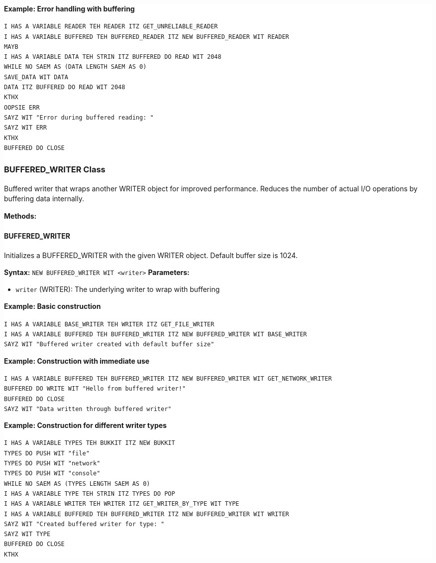**Example: Error handling with buffering**

```lol
I HAS A VARIABLE READER TEH READER ITZ GET_UNRELIABLE_READER
I HAS A VARIABLE BUFFERED TEH BUFFERED_READER ITZ NEW BUFFERED_READER WIT READER
MAYB
I HAS A VARIABLE DATA TEH STRIN ITZ BUFFERED DO READ WIT 2048
WHILE NO SAEM AS (DATA LENGTH SAEM AS 0)
SAVE_DATA WIT DATA
DATA ITZ BUFFERED DO READ WIT 2048
KTHX
OOPSIE ERR
SAYZ WIT "Error during buffered reading: "
SAYZ WIT ERR
KTHX
BUFFERED DO CLOSE
```

### BUFFERED_WRITER Class

Buffered writer that wraps another WRITER object for improved performance.
Reduces the number of actual I/O operations by buffering data internally.

**Methods:**

#### BUFFERED_WRITER

Initializes a BUFFERED_WRITER with the given WRITER object.
Default buffer size is 1024.

**Syntax:** `NEW BUFFERED_WRITER WIT <writer>`
**Parameters:**
- `writer` (WRITER): The underlying writer to wrap with buffering

**Example: Basic construction**

```lol
I HAS A VARIABLE BASE_WRITER TEH WRITER ITZ GET_FILE_WRITER
I HAS A VARIABLE BUFFERED TEH BUFFERED_WRITER ITZ NEW BUFFERED_WRITER WIT BASE_WRITER
SAYZ WIT "Buffered writer created with default buffer size"
```

**Example: Construction with immediate use**

```lol
I HAS A VARIABLE BUFFERED TEH BUFFERED_WRITER ITZ NEW BUFFERED_WRITER WIT GET_NETWORK_WRITER
BUFFERED DO WRITE WIT "Hello from buffered writer!"
BUFFERED DO CLOSE
SAYZ WIT "Data written through buffered writer"
```

**Example: Construction for different writer types**

```lol
I HAS A VARIABLE TYPES TEH BUKKIT ITZ NEW BUKKIT
TYPES DO PUSH WIT "file"
TYPES DO PUSH WIT "network"
TYPES DO PUSH WIT "console"
WHILE NO SAEM AS (TYPES LENGTH SAEM AS 0)
I HAS A VARIABLE TYPE TEH STRIN ITZ TYPES DO POP
I HAS A VARIABLE WRITER TEH WRITER ITZ GET_WRITER_BY_TYPE WIT TYPE
I HAS A VARIABLE BUFFERED TEH BUFFERED_WRITER ITZ NEW BUFFERED_WRITER WIT WRITER
SAYZ WIT "Created buffered writer for type: "
SAYZ WIT TYPE
BUFFERED DO CLOSE
KTHX
```
